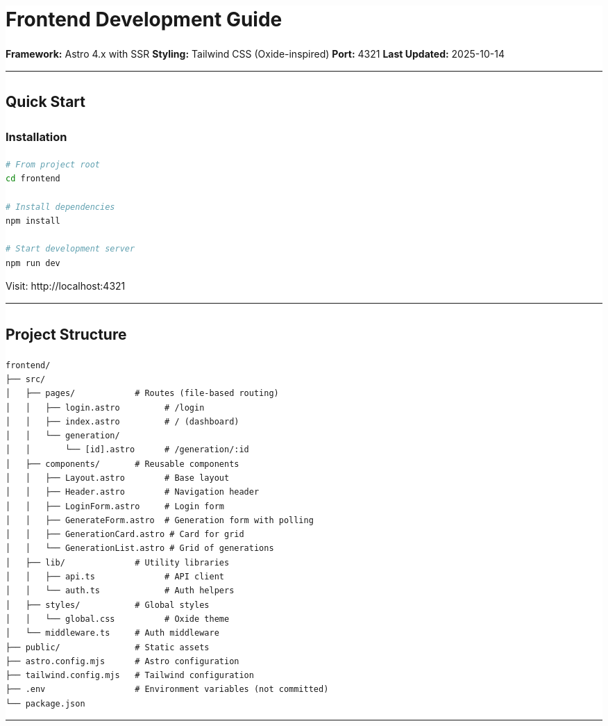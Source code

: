# Frontend Development Guide

**Framework:** Astro 4.x with SSR
**Styling:** Tailwind CSS (Oxide-inspired)
**Port:** 4321
**Last Updated:** 2025-10-14

---

## Quick Start

### Installation

```bash
# From project root
cd frontend

# Install dependencies
npm install

# Start development server
npm run dev
```

Visit: http://localhost:4321

---

## Project Structure

```
frontend/
├── src/
│   ├── pages/            # Routes (file-based routing)
│   │   ├── login.astro         # /login
│   │   ├── index.astro         # / (dashboard)
│   │   └── generation/
│   │       └── [id].astro      # /generation/:id
│   ├── components/       # Reusable components
│   │   ├── Layout.astro        # Base layout
│   │   ├── Header.astro        # Navigation header
│   │   ├── LoginForm.astro     # Login form
│   │   ├── GenerateForm.astro  # Generation form with polling
│   │   ├── GenerationCard.astro # Card for grid
│   │   └── GenerationList.astro # Grid of generations
│   ├── lib/              # Utility libraries
│   │   ├── api.ts              # API client
│   │   └── auth.ts             # Auth helpers
│   ├── styles/           # Global styles
│   │   └── global.css          # Oxide theme
│   └── middleware.ts     # Auth middleware
├── public/               # Static assets
├── astro.config.mjs      # Astro configuration
├── tailwind.config.mjs   # Tailwind configuration
├── .env                  # Environment variables (not committed)
└── package.json
```

---